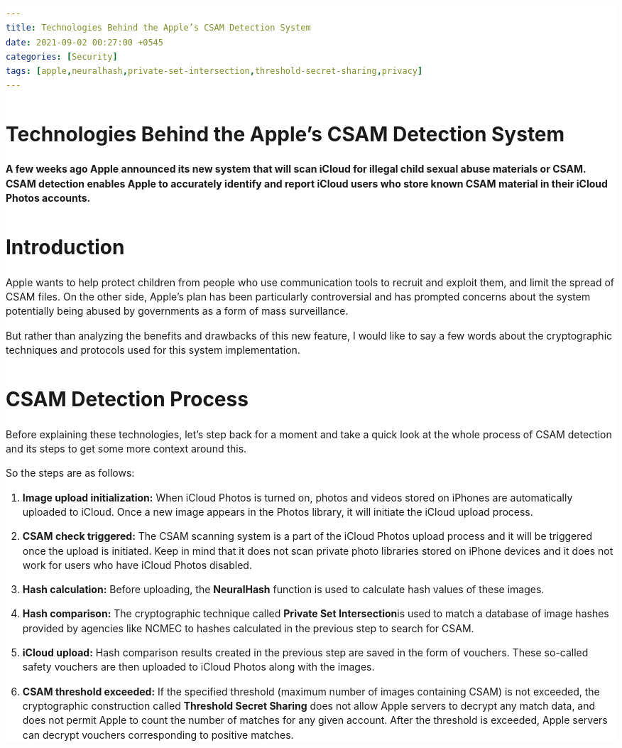```yaml
---
title: Technologies Behind the Apple’s CSAM Detection System
date: 2021-09-02 00:27:00 +0545
categories: [Security]
tags: [apple,neuralhash,private-set-intersection,threshold-secret-sharing,privacy]
---
```


# Technologies Behind the Apple’s CSAM Detection System

**A few weeks ago Apple announced its new system that will scan iCloud for illegal child sexual abuse materials or CSAM. CSAM detection enables Apple to accurately identify and report iCloud users who store known CSAM material in their iCloud Photos accounts.**

# Introduction

Apple wants to help protect children from people who use communication tools to recruit and exploit them, and limit the spread of CSAM files. On the other side, Apple’s plan has been particularly controversial and has prompted concerns about the system potentially being abused by governments as a form of mass surveillance.

But rather than analyzing the benefits and drawbacks of this new feature, I would like to say a few words about the cryptographic techniques and protocols used for this system implementation.

# CSAM Detection Process

Before explaining these technologies, let’s step back for a moment and take a quick look at the whole process of CSAM detection and its steps to get some more context around this.

So the steps are as follows:

1. **Image upload initialization:** When iCloud Photos is turned on, photos and videos stored on iPhones are automatically uploaded to iCloud. Once a new image appears in the Photos library, it will initiate the iCloud upload process.

1. **CSAM check triggered:** The CSAM scanning system is a part of the iCloud Photos upload process and it will be triggered once the upload is initiated. Keep in mind that it does not scan private photo libraries stored on iPhone devices and it does not work for users who have iCloud Photos disabled.

1. **Hash calculation:** Before uploading, the **NeuralHash** function is used to calculate hash values of these images.

1. **Hash comparison:** The cryptographic technique called **Private Set Intersection**is used to match a database of image hashes provided by agencies like NCMEC to hashes calculated in the previous step to search for CSAM.

1. **iCloud upload:** Hash comparison results created in the previous step are saved in the form of vouchers. These so-called safety vouchers are then uploaded to iCloud Photos along with the images.

1. **CSAM threshold exceeded:** If the specified threshold (maximum number of images containing CSAM) is not exceeded, the cryptographic construction called **Threshold Secret Sharing** does not allow Apple servers to decrypt any match data, and does not permit Apple to count the number of matches for any given account. After the threshold is exceeded, Apple servers can decrypt vouchers corresponding to positive matches.
